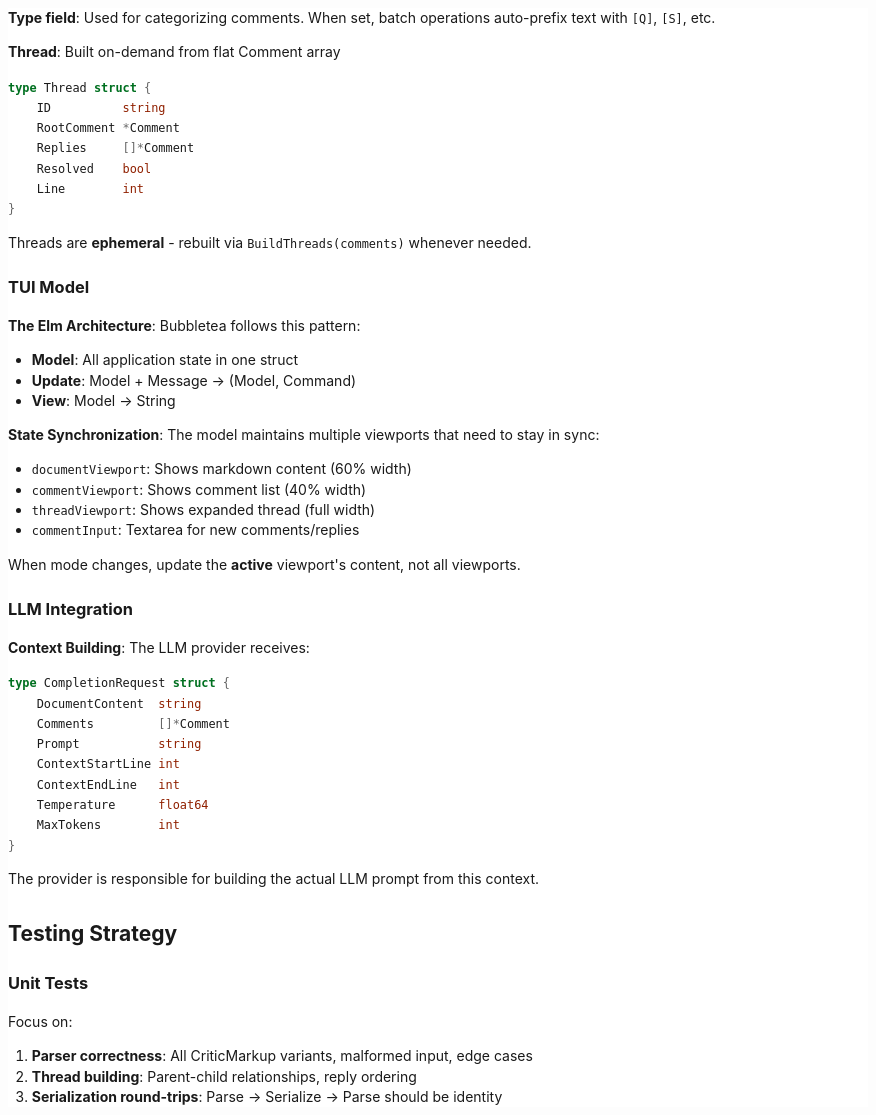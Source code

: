 **Type field**: Used for categorizing comments. When set, batch operations auto-prefix text with `[Q]`, `[S]`, etc.

**Thread**: Built on-demand from flat Comment array
```go
type Thread struct {
    ID          string
    RootComment *Comment
    Replies     []*Comment
    Resolved    bool
    Line        int
}
```

Threads are **ephemeral** - rebuilt via `BuildThreads(comments)` whenever needed.

### TUI Model

**The Elm Architecture**: Bubbletea follows this pattern:
- **Model**: All application state in one struct
- **Update**: Model + Message → (Model, Command)
- **View**: Model → String

**State Synchronization**: The model maintains multiple viewports that need to stay in sync:
- `documentViewport`: Shows markdown content (60% width)
- `commentViewport`: Shows comment list (40% width)
- `threadViewport`: Shows expanded thread (full width)
- `commentInput`: Textarea for new comments/replies

When mode changes, update the **active** viewport's content, not all viewports.

### LLM Integration

**Context Building**: The LLM provider receives:
```go
type CompletionRequest struct {
    DocumentContent  string
    Comments         []*Comment
    Prompt           string
    ContextStartLine int
    ContextEndLine   int
    Temperature      float64
    MaxTokens        int
}
```

The provider is responsible for building the actual LLM prompt from this context.

## Testing Strategy

### Unit Tests

Focus on:
1. **Parser correctness**: All CriticMarkup variants, malformed input, edge cases
2. **Thread building**: Parent-child relationships, reply ordering
3. **Serialization round-trips**: Parse → Serialize → Parse should be identity
